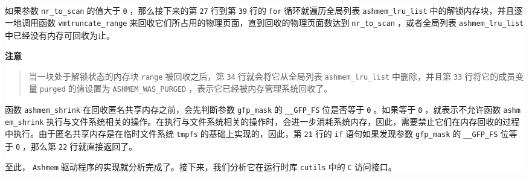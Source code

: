 如果参数 `nr_to_scan` 的值大于 `0` ，那么接下来的第 `27` 行到第 `39` 行的 `for` 循环就遍历全局列表 `ashmem_lru_list` 中的解锁内存块，并且逐一地调用函数 `vmtruncate_range` 来回收它们所占用的物理页面，直到回收的物理页面数达到 `nr_to_scan` ，或者全局列表 `ashmem_lru_list` 中已经没有内存可回收为止。

**注意**
> 当一块处于解锁状态的内存块 `range` 被回收之后，第 `34` 行就会将它从全局列表 `ashmem_lru_list` 中删除，并且第 `33` 行将它的成员变量 `purged` 的值设置为 `ASHMEM_WAS_PURGED` ，表示它已经被内存管理系统回收了。

函数 `ashmem_shrink` 在回收匿名共享内存之前，会先判断参数 `gfp_mask` 的 `__GFP_FS` 位是否等于 `0` 。如果等于 `0` ，就表示不允许函数 `ashmem_shrink` 执行与文件系统相关的操作。在执行与文件系统相关的操作时，会进一步消耗系统内存，因此，需要禁止它们在内存回收的过程中执行。由于匿名共享内存是在临时文件系统 `tmpfs` 的基础上实现的，因此，第 `21` 行的 `if` 语句如果发现参数 `gfp_mask` 的 `__GFP_FS` 位等于 `0` ，那么第 `22` 行就直接返回了。

至此， `Ashmem` 驱动程序的实现就分析完成了。接下来，我们分析它在运行时库 `cutils` 中的 `C` 访问接口。